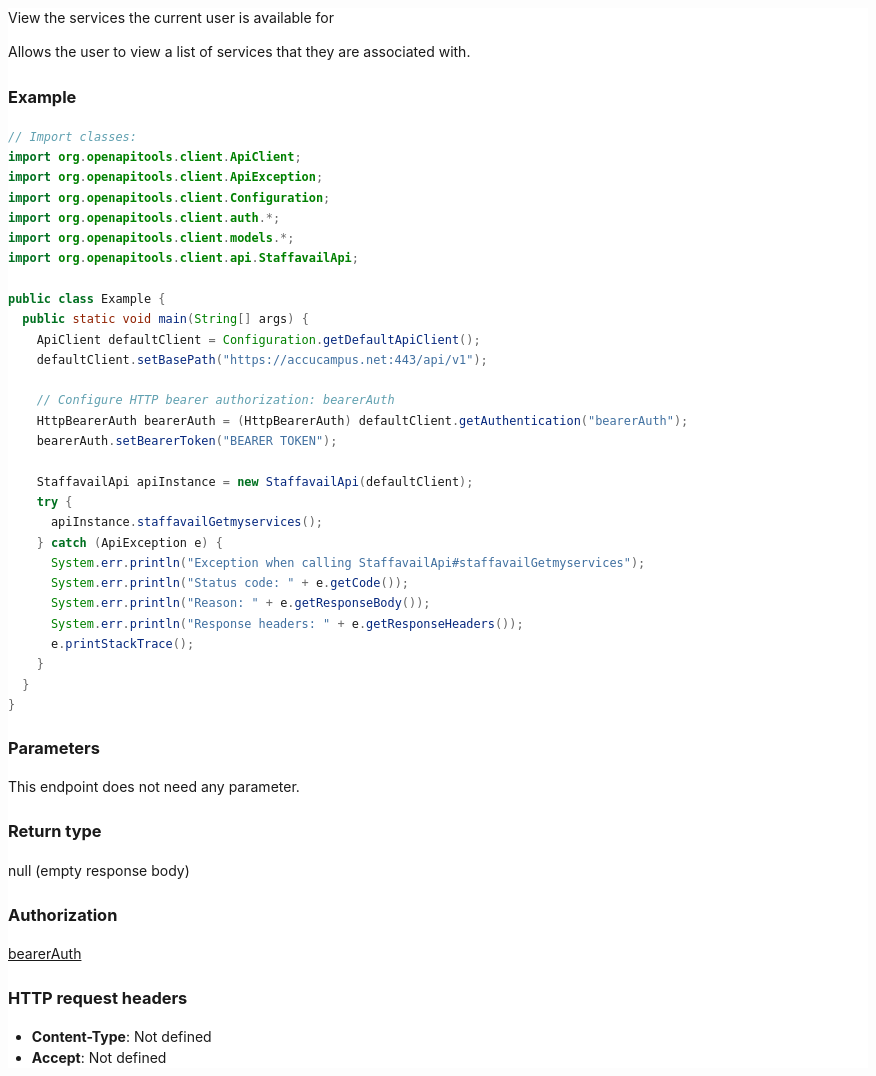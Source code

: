View the services the current user is available for

Allows the user to view a list of services that they are associated with.

### Example
```java
// Import classes:
import org.openapitools.client.ApiClient;
import org.openapitools.client.ApiException;
import org.openapitools.client.Configuration;
import org.openapitools.client.auth.*;
import org.openapitools.client.models.*;
import org.openapitools.client.api.StaffavailApi;

public class Example {
  public static void main(String[] args) {
    ApiClient defaultClient = Configuration.getDefaultApiClient();
    defaultClient.setBasePath("https://accucampus.net:443/api/v1");
    
    // Configure HTTP bearer authorization: bearerAuth
    HttpBearerAuth bearerAuth = (HttpBearerAuth) defaultClient.getAuthentication("bearerAuth");
    bearerAuth.setBearerToken("BEARER TOKEN");

    StaffavailApi apiInstance = new StaffavailApi(defaultClient);
    try {
      apiInstance.staffavailGetmyservices();
    } catch (ApiException e) {
      System.err.println("Exception when calling StaffavailApi#staffavailGetmyservices");
      System.err.println("Status code: " + e.getCode());
      System.err.println("Reason: " + e.getResponseBody());
      System.err.println("Response headers: " + e.getResponseHeaders());
      e.printStackTrace();
    }
  }
}
```

### Parameters
This endpoint does not need any parameter.

### Return type

null (empty response body)

### Authorization

[bearerAuth](../README.md#bearerAuth)

### HTTP request headers

 - **Content-Type**: Not defined
 - **Accept**: Not defined
